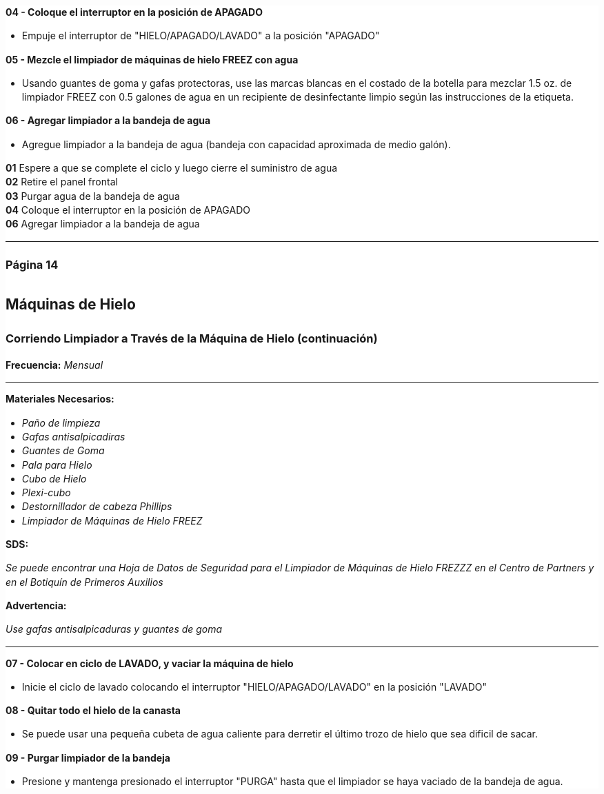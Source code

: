 **04 - Coloque el interruptor en la posición de APAGADO**
- Empuje el interruptor de "HIELO/APAGADO/LAVADO" a la posición "APAGADO"

**05 - Mezcle el limpiador de máquinas de hielo FREEZ con agua**
- Usando guantes de goma y gafas protectoras, use las marcas blancas en el costado de la botella para mezclar 1.5 oz. de limpiador FREEZ con 0.5 galones de agua en un recipiente de desinfectante limpio según las instrucciones de la etiqueta.

**06 - Agregar limpiador a la bandeja de agua**
- Agregue limpiador a la bandeja de agua (bandeja con capacidad aproximada de medio galón).

**01** Espere a que se complete el ciclo y luego cierre el suministro de agua <br/>
**02** Retire el panel frontal <br/>
**03** Purgar agua de la bandeja de agua <br/>
**04** Coloque el interruptor en la posición de APAGADO <br/>
**06** Agregar limpiador a la bandeja de agua

---
### Página 14
## Máquinas de Hielo
### Corriendo Limpiador a Través de la Máquina de Hielo (continuación)

**Frecuencia:** _Mensual_

---
**Materiales Necesarios:**
- _Paño de limpieza_
- _Gafas antisalpicadiras_
- _Guantes de Goma_
- _Pala para Hielo_
- _Cubo de Hielo_
- _Plexi-cubo_
- _Destornillador de cabeza Phillips_
- _Limpiador de Máquinas de Hielo FREEZ_

**SDS:**

_Se puede encontrar una Hoja de Datos de Seguridad para el Limpiador de Máquinas de Hielo FREZZZ en el Centro de Partners y en el Botiquín de Primeros Auxilios_

**Advertencia:**

_Use gafas antisalpicaduras y guantes de goma_

---
**07 - Colocar en ciclo de LAVADO, y vaciar la máquina de hielo**
- Inicie el ciclo de lavado colocando el interruptor "HIELO/APAGADO/LAVADO" en la posición "LAVADO"

**08 - Quitar todo el hielo de la canasta**
- Se puede usar una pequeña cubeta de agua caliente para derretir el último trozo de hielo que sea dificil de sacar.

**09 - Purgar limpiador de la bandeja**
- Presione y mantenga presionado el interruptor "PURGA" hasta que el limpiador se haya vaciado de la bandeja de agua.
